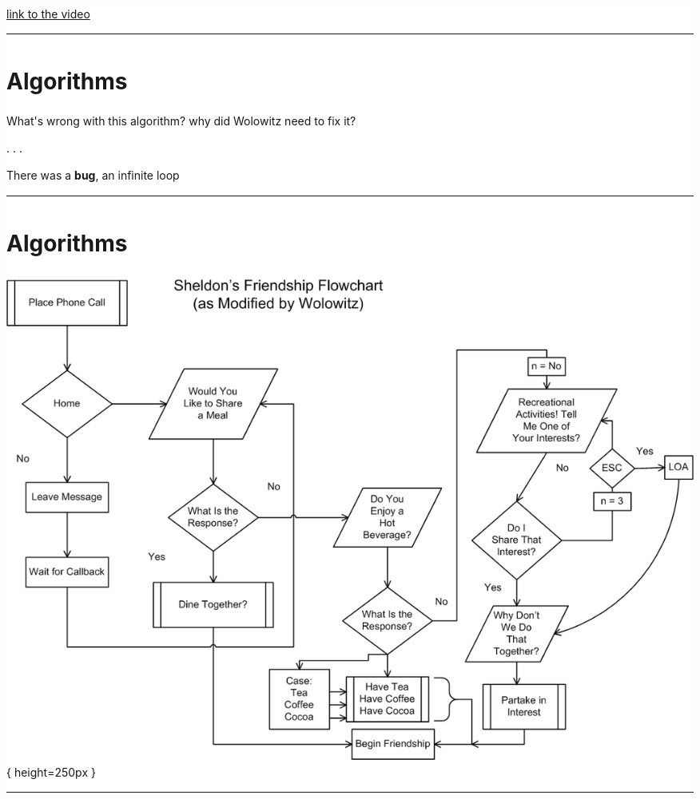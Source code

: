 [link to the video](https://www.youtube.com/watch?v=k0xgjUhEG3U)

---

# Algorithms

What's wrong with this algorithm? why did Wolowitz need to fix it?

. . .

There was a **bug**, an infinite loop

---

# Algorithms

![](./img/SFF-2.gif){ height=250px }


---
